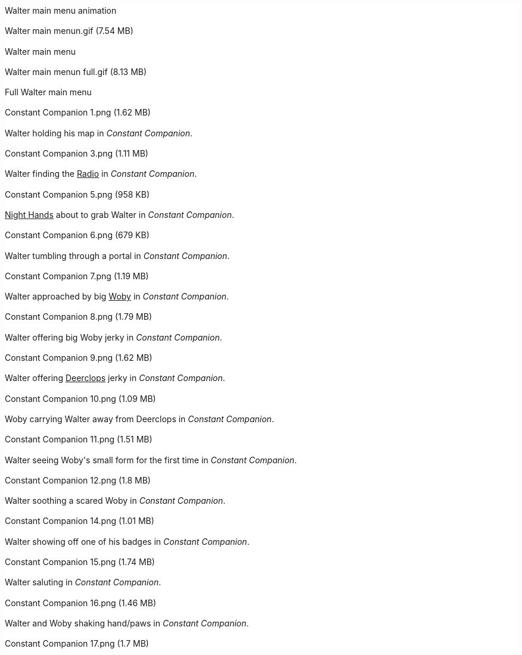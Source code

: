 Walter main menu animation

Walter main menun.gif (7.54 MB)

Walter main menu

Walter main menun full.gif (8.13 MB)

Full Walter main menu

Constant Companion 1.png (1.62 MB)

Walter holding his map in *Constant Companion*.

Constant Companion 3.png (1.11 MB)

Walter finding the [Radio](/wiki/Radio "Radio") in *Constant Companion*.

Constant Companion 5.png (958 KB)

[Night Hands](/wiki/Shadow_Creature#Night_Hand "Shadow Creature") about to grab Walter in *Constant Companion*.

Constant Companion 6.png (679 KB)

Walter tumbling through a portal in *Constant Companion*.

Constant Companion 7.png (1.19 MB)

Walter approached by big [Woby](/wiki/Woby "Woby") in *Constant Companion*.

Constant Companion 8.png (1.79 MB)

Walter offering big Woby jerky in *Constant Companion*.

Constant Companion 9.png (1.62 MB)

Walter offering [Deerclops](/wiki/Deerclops "Deerclops") jerky in *Constant Companion*.

Constant Companion 10.png (1.09 MB)

Woby carrying Walter away from Deerclops in *Constant Companion*.

Constant Companion 11.png (1.51 MB)

Walter seeing Woby's small form for the first time in *Constant Companion*.

Constant Companion 12.png (1.8 MB)

Walter soothing a scared Woby in *Constant Companion*.

Constant Companion 14.png (1.01 MB)

Walter showing off one of his badges in *Constant Companion*.

Constant Companion 15.png (1.74 MB)

Walter saluting in *Constant Companion*.

Constant Companion 16.png (1.46 MB)

Walter and Woby shaking hand/paws in *Constant Companion*.

Constant Companion 17.png (1.7 MB)
